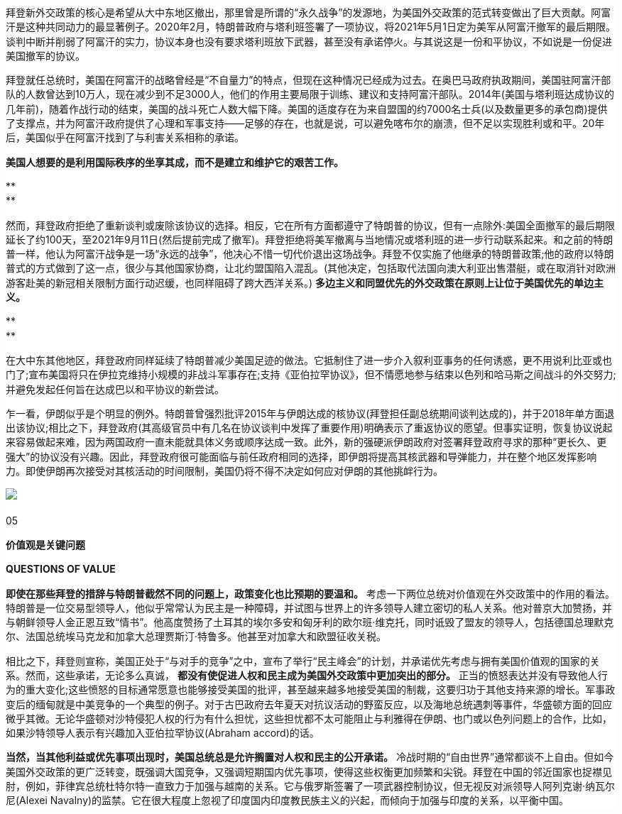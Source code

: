   

拜登新外交政策的核心是希望从大中东地区撤出，那里曾是所谓的“永久战争”的发源地，为美国外交政策的范式转变做出了巨大贡献。阿富汗是这种共同动力的最显著例子。2020年2月，特朗普政府与塔利班签署了一项协议，将2021年5月1日定为美军从阿富汗撤军的最后期限。谈判中断并削弱了阿富汗的实力，协议本身也没有要求塔利班放下武器，甚至没有承诺停火。与其说这是一份和平协议，不如说是一份促进美国撤军的协议。

  

拜登就任总统时，美国在阿富汗的战略曾经是“不自量力”的特点，但现在这种情况已经成为过去。在奥巴马政府执政期间，美国驻阿富汗部队的人数曾达到10万人，现在减少到不足3000人，他们的作用主要局限于训练、建议和支持阿富汗部队。2014年(美国与塔利班达成协议的几年前)，随着作战行动的结束，美国的战斗死亡人数大幅下降。美国的适度存在为来自盟国的约7000名士兵(以及数量更多的承包商)提供了支撑点，并为阿富汗政府提供了心理和军事支持——足够的存在，也就是说，可以避免喀布尔的崩溃，但不足以实现胜利或和平。20年后，美国似乎在阿富汗找到了与利害关系相称的承诺。

  

 **美国人想要的是利用国际秩序的坐享其成，而不是建立和维护它的艰苦工作。**

 **  
**

然而，拜登政府拒绝了重新谈判或废除该协议的选择。相反，它在所有方面都遵守了特朗普的协议，但有一点除外:美国全面撤军的最后期限延长了约100天，至2021年9月11日(然后提前完成了撤军)。拜登拒绝将美军撤离与当地情况或塔利班的进一步行动联系起来。和之前的特朗普一样，他认为阿富汗战争是一场“永远的战争”，他决心不惜一切代价退出这场战争。拜登不仅实施了他继承的特朗普政策;他的政府以特朗普式的方式做到了这一点，很少与其他国家协商，让北约盟国陷入混乱。(其他决定，包括取代法国向澳大利亚出售潜艇，或在取消针对欧洲游客赴美的新冠相关限制方面行动迟缓，也同样阻碍了跨大西洋关系。)
**多边主义和同盟优先的外交政策在原则上让位于美国优先的单边主义。**

 **  
**

在大中东其他地区，拜登政府同样延续了特朗普减少美国足迹的做法。它抵制住了进一步介入叙利亚事务的任何诱惑，更不用说利比亚或也门了;宣布美国将只在伊拉克维持小规模的非战斗军事存在;支持《亚伯拉罕协议》，但不情愿地参与结束以色列和哈马斯之间战斗的外交努力;并避免发起任何旨在达成巴以和平协议的新尝试。

  

乍一看，伊朗似乎是个明显的例外。特朗普曾强烈批评2015年与伊朗达成的核协议(拜登担任副总统期间谈判达成的)，并于2018年单方面退出该协议;相比之下，拜登政府(其高级官员中有几名在协议谈判中发挥了重要作用)明确表示了重返协议的愿望。但事实证明，恢复协议说起来容易做起来难，因为两国政府一直未能就具体义务或顺序达成一致。此外，新的强硬派伊朗政府对签署拜登政府寻求的那种“更长久、更强大”的协议没有兴趣。因此，拜登政府很可能面临与前任政府相同的选择，即伊朗将提高其核武器和导弹能力，并在整个地区发挥影响力。即使伊朗再次接受对其核活动的时间限制，美国仍将不得不决定如何应对伊朗的其他挑衅行为。

  

![](/images/465/7.jpeg)

  

05

 **价值观是关键问题**  

 **QUESTIONS OF VALUE**

  

 **即使在那些拜登的措辞与特朗普截然不同的问题上，政策变化也比预期的要温和。**
考虑一下两位总统对价值观在外交政策中的作用的看法。特朗普是一位交易型领导人，他似乎常常认为民主是一种障碍，并试图与世界上的许多领导人建立密切的私人关系。他对普京大加赞扬，并与朝鲜领导人金正恩互致“情书”。他高度赞扬了土耳其的埃尔多安和匈牙利的欧尔班·维克托，同时诋毁了盟友的领导人，包括德国总理默克尔、法国总统埃马克龙和加拿大总理贾斯汀·特鲁多。他甚至对加拿大和欧盟征收关税。

  

相比之下，拜登则宣称，美国正处于“与对手的竞争”之中，宣布了举行“民主峰会”的计划，并承诺优先考虑与拥有美国价值观的国家的关系。然而，这些承诺，无论多么真诚，
**都没有使促进人权和民主成为美国外交政策中更加突出的部分。**
正当的愤怒表达并没有导致他人行为的重大变化;这些愤怒的目标通常愿意也能够接受美国的批评，甚至越来越多地接受美国的制裁，这要归功于其他支持来源的增长。军事政变后的缅甸就是中美竞争的一个典型的例子。对于古巴政府去年夏天对抗议活动的野蛮反应，以及海地总统遇刺等事件，华盛顿方面的回应微乎其微。无论华盛顿对沙特侵犯人权的行为有什么担忧，这些担忧都不太可能阻止与利雅得在伊朗、也门或以色列问题上的合作，比如，如果沙特领导人表示有兴趣加入亚伯拉罕协议(Abraham
accord)的话。

  

 **当然，当其他利益或优先事项出现时，美国总统总是允许搁置对人权和民主的公开承诺。**
冷战时期的“自由世界”通常都谈不上自由。但如今美国外交政策的更广泛转变，既强调大国竞争，又强调短期国内优先事项，使得这些权衡更加频繁和尖锐。拜登在中国的邻近国家也捉襟见肘，例如，菲律宾总统杜特尔特一直致力于加强与越南的关系。它与俄罗斯签署了一项武器控制协议，但无视反对派领导人阿列克谢·纳瓦尔尼(Alexei
Navalny)的监禁。它在很大程度上忽视了印度国内印度教民族主义的兴起，而倾向于加强与印度的关系，以平衡中国。
